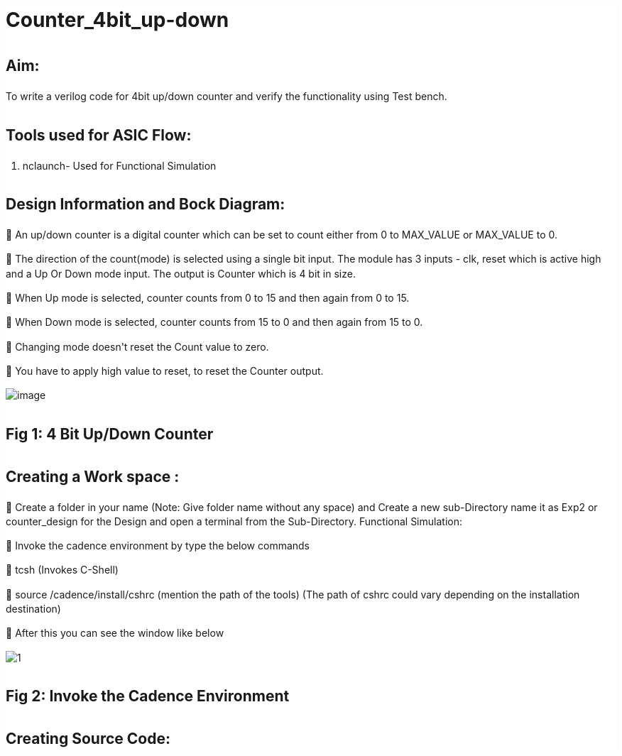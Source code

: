 # Counter_4bit_up-down

## Aim:

To write a verilog code for 4bit up/down counter and verify the functionality using Test bench. 

## Tools used for ASIC Flow:

1.	nclaunch- Used for Functional Simulation
   
## Design Information and Bock Diagram:

	An up/down counter is a digital counter which can be set to count either from 0 to
MAX_VALUE or MAX_VALUE to 0.

	The direction of the count(mode) is selected using a single bit input. The module has 3 inputs - clk, reset which is active high and a Up Or Down mode input. 
The output is Counter which is 4 bit in size.

	When Up mode is selected, counter counts from 0 to 15 and then again from 0 to 15.

	When Down mode is selected, counter counts from 15 to 0 and then again from 15 to 0.

	Changing mode doesn't reset the Count value to zero.

	You have to apply high value to reset, to reset the Counter output.
 
![image](https://github.com/user-attachments/assets/efe1095e-989e-4005-b53b-e9dc50d4025c)

## Fig 1: 4 Bit Up/Down Counter

## Creating a Work space :

	Create a folder in your name (Note: Give folder name without any space) and Create a new sub-Directory name it as Exp2 or counter_design for the Design and open a terminal from the Sub-Directory.
Functional Simulation: 

	Invoke the cadence environment by type the below commands 

	tcsh (Invokes C-Shell) 

	source /cadence/install/cshrc (mention the path of the tools) 
      (The path of cshrc could vary depending on the installation destination)
      
	After this you can see the window like below 

![1](https://github.com/user-attachments/assets/9fbaa3be-8f4b-4a4f-9f75-4f8a883a6018)

## Fig 2: Invoke the Cadence Environment


## Creating Source Code:
